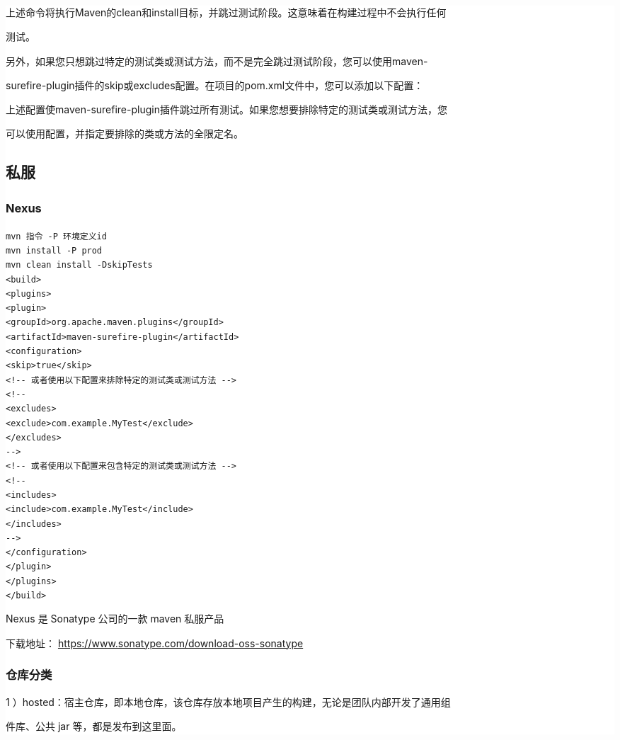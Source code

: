 上述命令将执行Maven的clean和install目标，并跳过测试阶段。这意味着在构建过程中不会执行任何

测试。

另外，如果您只想跳过特定的测试类或测试方法，而不是完全跳过测试阶段，您可以使用maven-

surefire-plugin插件的skip或excludes配置。在项目的pom.xml文件中，您可以添加以下配置：

上述配置使maven-surefire-plugin插件跳过所有测试。如果您想要排除特定的测试类或测试方法，您

可以使用配置，并指定要排除的类或方法的全限定名。

## 私服

### Nexus

```
mvn 指令 -P 环境定义id
mvn install -P prod
mvn clean install -DskipTests
<build>
<plugins>
<plugin>
<groupId>org.apache.maven.plugins</groupId>
<artifactId>maven-surefire-plugin</artifactId>
<configuration>
<skip>true</skip>
<!-- 或者使用以下配置来排除特定的测试类或测试方法 -->
<!--
<excludes>
<exclude>com.example.MyTest</exclude>
</excludes>
-->
<!-- 或者使用以下配置来包含特定的测试类或测试方法 -->
<!--
<includes>
<include>com.example.MyTest</include>
</includes>
-->
</configuration>
</plugin>
</plugins>
</build>
```

Nexus 是 Sonatype 公司的一款 maven 私服产品

下载地址： https://www.sonatype.com/download-oss-sonatype

### 仓库分类

1 ）hosted：宿主仓库，即本地仓库，该仓库存放本地项目产生的构建，无论是团队内部开发了通用组

件库、公共 jar 等，都是发布到这里面。
